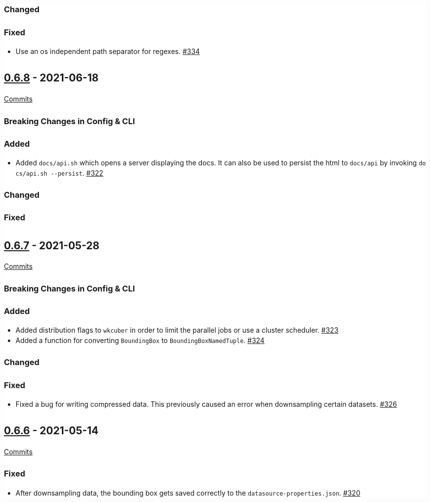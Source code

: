 ### Changed

### Fixed
- Use an os independent path separator for regexes. [#334](https://github.com/scalableminds/webknossos-cuber/pull/334)

## [0.6.8](https://github.com/scalableminds/webknossos-cuber/releases/tag/v0.6.8) - 2021-06-18
[Commits](https://github.com/scalableminds/webknossos-cuber/compare/v0.6.7...v0.6.8)

### Breaking Changes in Config & CLI

### Added
- Added `docs/api.sh` which opens a server displaying the docs. It can also be used to persist the html to `docs/api` by invoking `docs/api.sh --persist`. [#322](https://github.com/scalableminds/webknossos-cuber/pull/322)

### Changed

### Fixed


## [0.6.7](https://github.com/scalableminds/webknossos-cuber/releases/tag/v0.6.7) - 2021-05-28
[Commits](https://github.com/scalableminds/webknossos-cuber/compare/v0.6.6...v0.6.7)

### Breaking Changes in Config & CLI

### Added
- Added distribution flags to `wkcuber` in order to limit the parallel jobs or use a cluster scheduler. [#323](https://github.com/scalableminds/webknossos-cuber/pull/323)
- Added a function for converting `BoundingBox` to `BoundingBoxNamedTuple`. [#324](https://github.com/scalableminds/webknossos-cuber/pull/324)

### Changed

### Fixed
- Fixed a bug for writing compressed data. This previously caused an error when downsampling certain datasets. [#326](https://github.com/scalableminds/webknossos-cuber/pull/326)

## [0.6.6](https://github.com/scalableminds/webknossos-cuber/releases/tag/v0.6.6) - 2021-05-14
[Commits](https://github.com/scalableminds/webknossos-cuber/compare/v0.6.5...v0.6.6)

### Fixed
- After downsampling data, the bounding box gets saved correctly to the `datasource-properties.json`. [#320](https://github.com/scalableminds/webknossos-cuber/pull/320)

